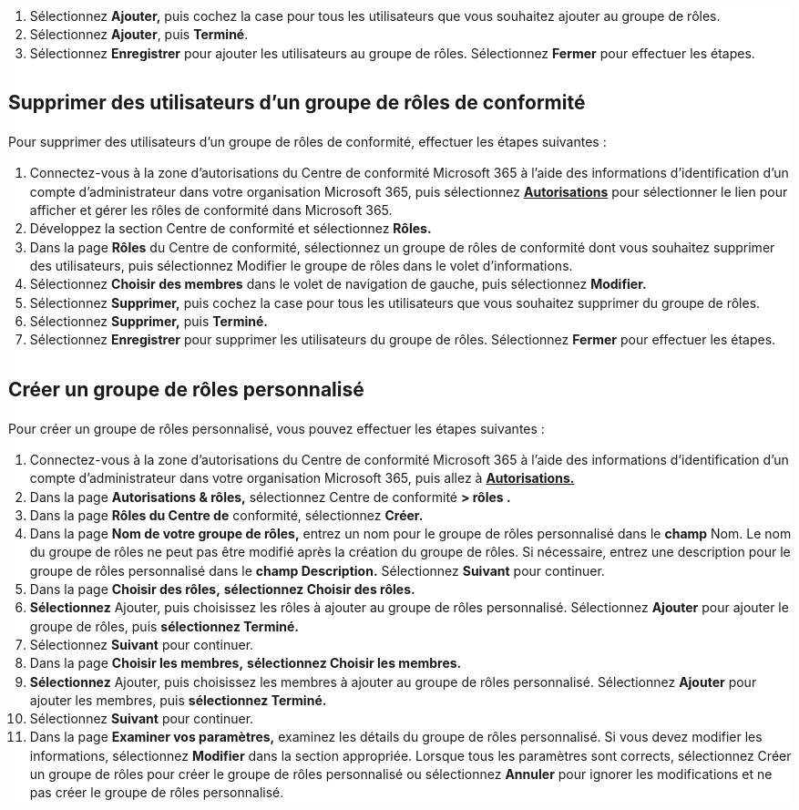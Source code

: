 1. Sélectionnez **Ajouter,** puis cochez la case pour tous les utilisateurs que vous souhaitez ajouter au groupe de rôles.
1. Sélectionnez **Ajouter**, puis **Terminé**.
1. Sélectionnez **Enregistrer** pour ajouter les utilisateurs au groupe de rôles. Sélectionnez **Fermer** pour effectuer les étapes.

## <a name="remove-users-from-a-compliance-role-group"></a>Supprimer des utilisateurs d’un groupe de rôles de conformité

Pour supprimer des utilisateurs d’un groupe de rôles de conformité, effectuer les étapes suivantes :

1. Connectez-vous à la zone d’autorisations du Centre de conformité Microsoft 365 à l’aide des informations d’identification d’un compte d’administrateur dans votre organisation Microsoft 365, puis sélectionnez <a href="https://go.microsoft.com/fwlink/p/?linkid=2173597" target="_blank">**Autorisations**</a> pour sélectionner le lien pour afficher et gérer les rôles de conformité dans Microsoft 365.
1. Développez la section Centre de conformité et sélectionnez **Rôles.**
1. Dans la page **Rôles** du Centre de conformité, sélectionnez  un groupe de rôles de conformité dont vous souhaitez supprimer des utilisateurs, puis sélectionnez Modifier le groupe de rôles dans le volet d’informations.
1. Sélectionnez **Choisir des membres** dans le volet de navigation de gauche, puis sélectionnez **Modifier.**
1. Sélectionnez **Supprimer,** puis cochez la case pour tous les utilisateurs que vous souhaitez supprimer du groupe de rôles.
1. Sélectionnez **Supprimer,** puis **Terminé.**
1. Sélectionnez **Enregistrer** pour supprimer les utilisateurs du groupe de rôles. Sélectionnez **Fermer** pour effectuer les étapes.

## <a name="create-a-custom-role-group"></a>Créer un groupe de rôles personnalisé

Pour créer un groupe de rôles personnalisé, vous pouvez effectuer les étapes suivantes :

1. Connectez-vous à la zone d’autorisations du Centre de conformité Microsoft 365 à l’aide des informations d’identification d’un compte d’administrateur dans votre organisation Microsoft 365, puis allez à <a href="https://go.microsoft.com/fwlink/p/?linkid=2173597" target="_blank">**Autorisations.**</a>
1. Dans la page **Autorisations & rôles,** sélectionnez Centre de conformité **> rôles .**
1. Dans la page **Rôles du Centre de** conformité, sélectionnez **Créer.**
1. Dans la page **Nom de votre groupe de rôles,** entrez un nom pour le groupe de rôles personnalisé dans le **champ** Nom. Le nom du groupe de rôles ne peut pas être modifié après la création du groupe de rôles. Si nécessaire, entrez une description pour le groupe de rôles personnalisé dans le **champ Description.** Sélectionnez **Suivant** pour continuer.
1. Dans la page **Choisir des rôles,** **sélectionnez Choisir des rôles.**
1. **Sélectionnez** Ajouter, puis choisissez les rôles à ajouter au groupe de rôles personnalisé. Sélectionnez **Ajouter** pour ajouter le groupe de rôles, puis **sélectionnez Terminé.**
1. Sélectionnez **Suivant** pour continuer.
1. Dans la page **Choisir les membres,** **sélectionnez Choisir les membres.**
1. **Sélectionnez** Ajouter, puis choisissez les membres à ajouter au groupe de rôles personnalisé. Sélectionnez **Ajouter** pour ajouter les membres, puis **sélectionnez Terminé.**
1. Sélectionnez **Suivant** pour continuer.
1. Dans la page **Examiner vos paramètres,** examinez les détails du groupe de rôles personnalisé. Si vous devez modifier les informations, sélectionnez **Modifier** dans la section appropriée. Lorsque tous les paramètres  sont corrects, sélectionnez Créer un groupe de rôles pour créer le groupe de rôles personnalisé ou sélectionnez **Annuler** pour ignorer les modifications et ne pas créer le groupe de rôles personnalisé.
